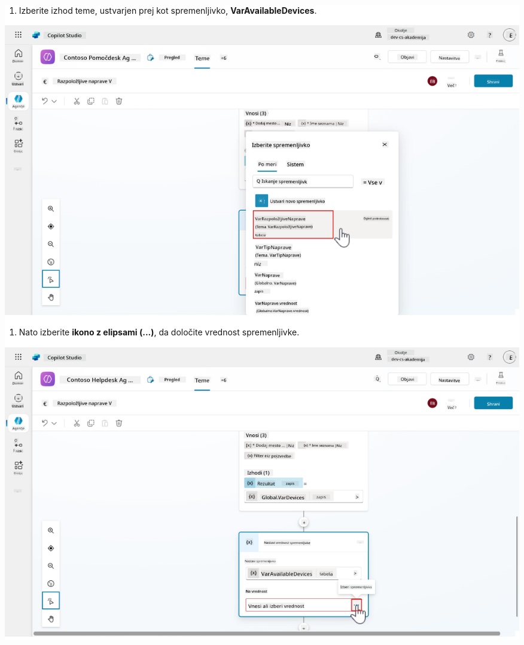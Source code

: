 1. Izberite izhod teme, ustvarjen prej kot spremenljivko, **VarAvailableDevices**.

![Shrani temo](../../../../../translated_images/7.3_21_SelectVarAvailableDevicesOutput.8d7259eb6ce1bc7c89de10b768b62dc3008ad7468c094249282bfe66436d1672.sl.png)

1. Nato izberite **ikono z elipsami (...)**, da določite vrednost spremenljivke.

![Izberite vrednost spremenljivke](../../../../../translated_images/7.3_22_SelectVariable.f16319e644afc97d24a8cddaf64a7df9fcc52acd7e284b21f20b685a6e53887a.sl.png)
